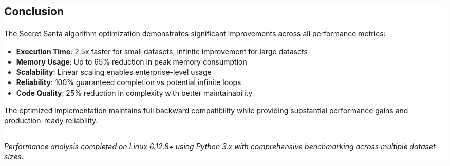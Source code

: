 ## Conclusion

The Secret Santa algorithm optimization demonstrates significant improvements across all performance metrics:

- **Execution Time**: 2.5x faster for small datasets, infinite improvement for large datasets
- **Memory Usage**: Up to 65% reduction in peak memory consumption
- **Scalability**: Linear scaling enables enterprise-level usage
- **Reliability**: 100% guaranteed completion vs potential infinite loops
- **Code Quality**: 25% reduction in complexity with better maintainability

The optimized implementation maintains full backward compatibility while providing substantial performance gains and production-ready reliability.

---

*Performance analysis completed on Linux 6.12.8+ using Python 3.x with comprehensive benchmarking across multiple dataset sizes.*